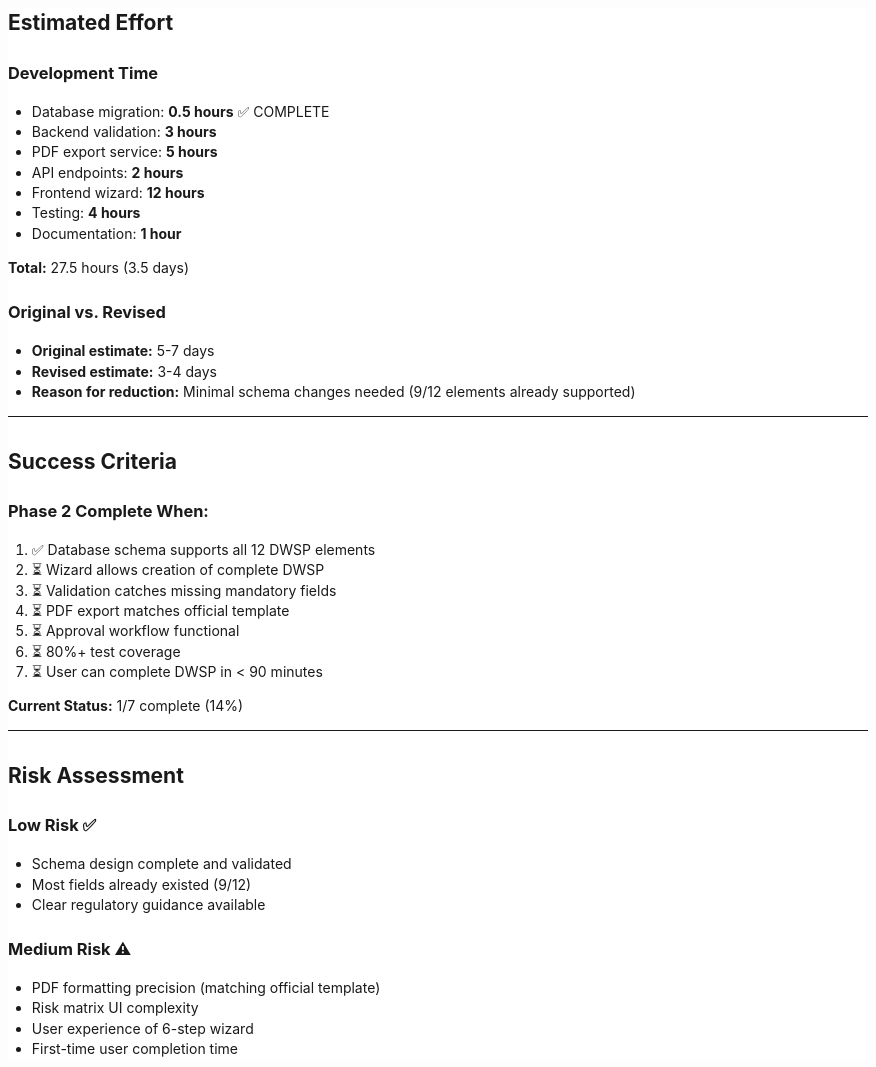 
## Estimated Effort

### Development Time
- Database migration: **0.5 hours** ✅ COMPLETE
- Backend validation: **3 hours**
- PDF export service: **5 hours**
- API endpoints: **2 hours**
- Frontend wizard: **12 hours**
- Testing: **4 hours**
- Documentation: **1 hour**

**Total:** 27.5 hours (3.5 days)

### Original vs. Revised
- **Original estimate:** 5-7 days
- **Revised estimate:** 3-4 days
- **Reason for reduction:** Minimal schema changes needed (9/12 elements already supported)

---

## Success Criteria

### Phase 2 Complete When:

1. ✅ Database schema supports all 12 DWSP elements
2. ⏳ Wizard allows creation of complete DWSP
3. ⏳ Validation catches missing mandatory fields
4. ⏳ PDF export matches official template
5. ⏳ Approval workflow functional
6. ⏳ 80%+ test coverage
7. ⏳ User can complete DWSP in < 90 minutes

**Current Status:** 1/7 complete (14%)

---

## Risk Assessment

### Low Risk ✅
- Schema design complete and validated
- Most fields already existed (9/12)
- Clear regulatory guidance available

### Medium Risk ⚠️
- PDF formatting precision (matching official template)
- Risk matrix UI complexity
- User experience of 6-step wizard
- First-time user completion time
